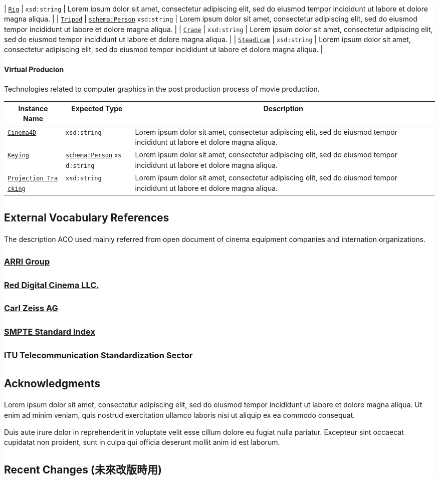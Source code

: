 | [`Rig`](#preda1_1) | `xsd:string`                                              | Lorem ipsum dolor sit amet, consectetur adipiscing elit, sed do eiusmod tempor incididunt ut labore et dolore magna aliqua. |
| [`Tripod`](#preda1_2) | [`schema:Person`](https://schema.org/Person) `xsd:string` | Lorem ipsum dolor sit amet, consectetur adipiscing elit, sed do eiusmod tempor incididunt ut labore et dolore magna aliqua. |
| [`Crane`](#preda1_1) | `xsd:string`                                              | Lorem ipsum dolor sit amet, consectetur adipiscing elit, sed do eiusmod tempor incididunt ut labore et dolore magna aliqua. |
| [`Steadicam`](#preda1_1) | `xsd:string`                                              | Lorem ipsum dolor sit amet, consectetur adipiscing elit, sed do eiusmod tempor incididunt ut labore et dolore magna aliqua. |
#### Virtual Producion

Technologies related to computer graphics in the post production process of movie production.

| Instance Name           | Expected Type                                             | Description                                                                                                                 |
| ----------------------- | --------------------------------------------------------- | --------------------------------------------------------------------------------------------------------------------------- |
| [`Cinema4D`](#preda1_1) | `xsd:string`                                              | Lorem ipsum dolor sit amet, consectetur adipiscing elit, sed do eiusmod tempor incididunt ut labore et dolore magna aliqua. |
| [`Keying`](#preda1_2) | [`schema:Person`](https://schema.org/Person) `xsd:string` | Lorem ipsum dolor sit amet, consectetur adipiscing elit, sed do eiusmod tempor incididunt ut labore et dolore magna aliqua. |
| [`Projection Tracking`](#preda1_1) | `xsd:string`                                              | Lorem ipsum dolor sit amet, consectetur adipiscing elit, sed do eiusmod tempor incididunt ut labore et dolore magna aliqua. |


## External Vocabulary References

The description ACO used mainly referred from open document of cinema equipment companies and internation organizations.

### [ARRI Group](https://www.arri.com/en/)

### [Red Digital Cinema LLC.](https://www.red.com/)

### [Carl Zeiss AG](https://www.zeiss.com/)

### [SMPTE Standard Index](https://www.smpte.org/standards/document-index/st)

### [ITU Telecommunication Standardization Sector](https://www.itu.int/en/ITU-T/Pages/default.aspx)

## Acknowledgments

Lorem ipsum dolor sit amet, consectetur adipiscing elit, sed do eiusmod tempor incididunt ut labore et dolore magna aliqua. Ut enim ad minim veniam, quis nostrud exercitation ullamco laboris nisi ut aliquip ex ea commodo consequat. 

Duis aute irure dolor in reprehenderit in voluptate velit esse cillum dolore eu fugiat nulla pariatur. Excepteur sint occaecat cupidatat non proident, sunt in culpa qui officia deserunt mollit anim id est laborum.

## Recent Changes (未來改版時用)

